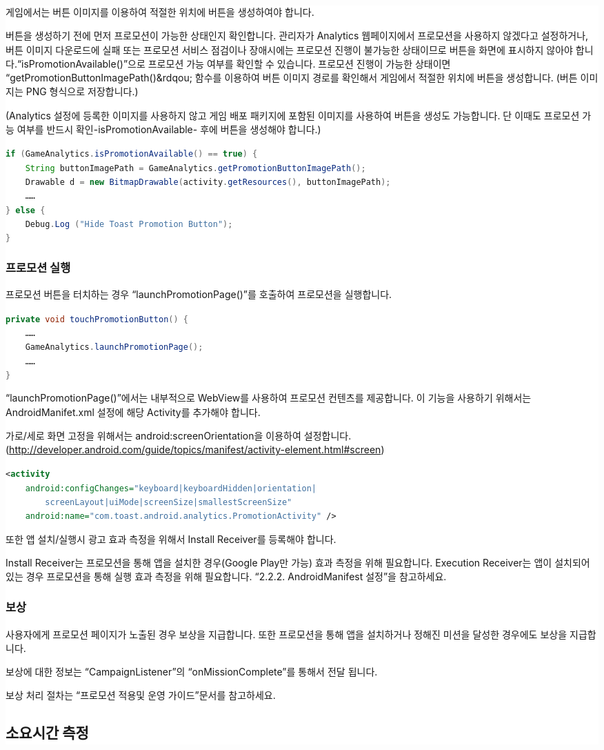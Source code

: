 게임에서는 버튼 이미지를 이용하여 적절한 위치에 버튼을 생성하여야 합니다.

버튼을 생성하기 전에 먼저 프로모션이 가능한 상태인지 확인합니다. 관리자가 Analytics 웹페이지에서 프로모션을 사용하지 않겠다고 설정하거나, 버튼 이미지 다운로드에 실패 또는 프로모션 서비스 점검이나 장애시에는 프로모션 진행이 불가능한 상태이므로 버튼을 화면에 표시하지 않아야 합니다.“isPromotionAvailable()”으로 프로모션 가능 여부를 확인할 수 있습니다. 프로모션 진행이 가능한 상태이면 “getPromotionButtonImagePath()&rdqou; 함수를 이용하여 버튼 이미지 경로를 확인해서 게임에서 적절한 위치에 버튼을 생성합니다. (버튼 이미지는 PNG 형식으로 저장합니다.)

(Analytics 설정에 등록한 이미지를 사용하지 않고 게임 배포 패키지에 포함된 이미지를 사용하여 버튼을 생성도 가능합니다. 단 이때도 프로모션 가능 여부를 반드시 확인-isPromotionAvailable- 후에 버튼을 생성해야 합니다.)

```java
if (GameAnalytics.isPromotionAvailable() == true) {
    String buttonImagePath = GameAnalytics.getPromotionButtonImagePath();
    Drawable d = new BitmapDrawable(activity.getResources(), buttonImagePath);
    ……
} else {
    Debug.Log ("Hide Toast Promotion Button");
}
```

### 프로모션 실행
프로모션 버튼을 터치하는 경우 “launchPromotionPage()”를 호출하여 프로모션을 실행합니다.

```java
private void touchPromotionButton() {
    ……
    GameAnalytics.launchPromotionPage();
    ……
}
```

“launchPromotionPage()”에서는 내부적으로 WebView를 사용하여 프로모션 컨텐츠를 제공합니다. 이 기능을 사용하기 위해서는 AndroidManifet.xml 설정에 해당 Activity를 추가해야 합니다.

가로/세로 화면 고정을 위해서는 android:screenOrientation을 이용하여 설정합니다. (http://developer.android.com/guide/topics/manifest/activity-element.html#screen)

```xml 
<activity
    android:configChanges="keyboard|keyboardHidden|orientation|
        screenLayout|uiMode|screenSize|smallestScreenSize"
    android:name="com.toast.android.analytics.PromotionActivity" />
```

또한 앱 설치/실행시 광고 효과 측정을 위해서 Install Receiver를 등록해야 합니다.

Install Receiver는 프로모션을 통해 앱을 설치한 경우(Google Play만 가능) 효과 측정을 위해 필요합니다. Execution Receiver는 앱이 설치되어 있는 경우 프로모션을 통해 실행 효과 측정을 위해 필요합니다. “2.2.2. AndroidManifest 설정”을 참고하세요.

### 보상
사용자에게 프로모션 페이지가 노출된 경우 보상을 지급합니다. 또한 프로모션을 통해 앱을 설치하거나 정해진 미션을 달성한 경우에도 보상을 지급합니다.

보상에 대한 정보는 “CampaignListener”의 “onMissionComplete”를 통해서 전달 됩니다.

보상 처리 절차는 “프로모션 적용및 운영 가이드”문서를 참고하세요.


## 소요시간 측정
